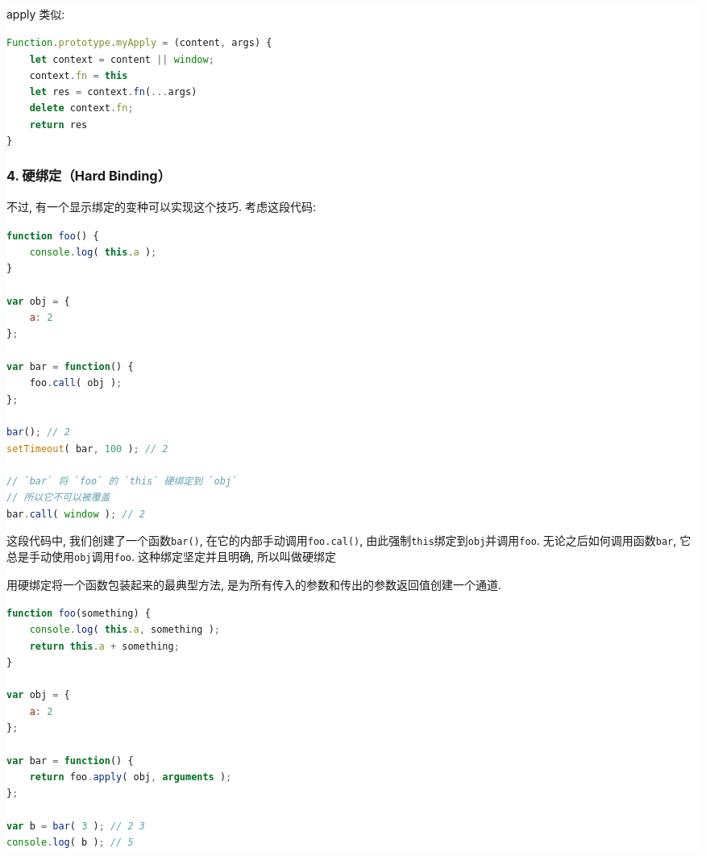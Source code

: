 apply 类似:

```js
Function.prototype.myApply = (content, args) {
    let context = content || window;
    context.fn = this
    let res = context.fn(...args)
    delete context.fn;
    return res
}
```

### 4. 硬绑定（Hard Binding）

不过, 有一个显示绑定的变种可以实现这个技巧. 考虑这段代码:

```js
function foo() {
	console.log( this.a );
}

var obj = {
	a: 2
};

var bar = function() {
	foo.call( obj );
};

bar(); // 2
setTimeout( bar, 100 ); // 2

// `bar` 将 `foo` 的 `this` 硬绑定到 `obj`
// 所以它不可以被覆盖
bar.call( window ); // 2
```

这段代码中, 我们创建了一个函数`bar()`, 在它的内部手动调用`foo.cal()`, 由此强制`this`绑定到`obj`并调用`foo`. 无论之后如何调用函数`bar`, 它总是手动使用`obj`调用`foo`. 这种绑定坚定并且明确, 所以叫做硬绑定

用硬绑定将一个函数包装起来的最典型方法, 是为所有传入的参数和传出的参数返回值创建一个通道.

```js
function foo(something) {
	console.log( this.a, something );
	return this.a + something;
}

var obj = {
	a: 2
};

var bar = function() {
	return foo.apply( obj, arguments );
};

var b = bar( 3 ); // 2 3
console.log( b ); // 5
```
